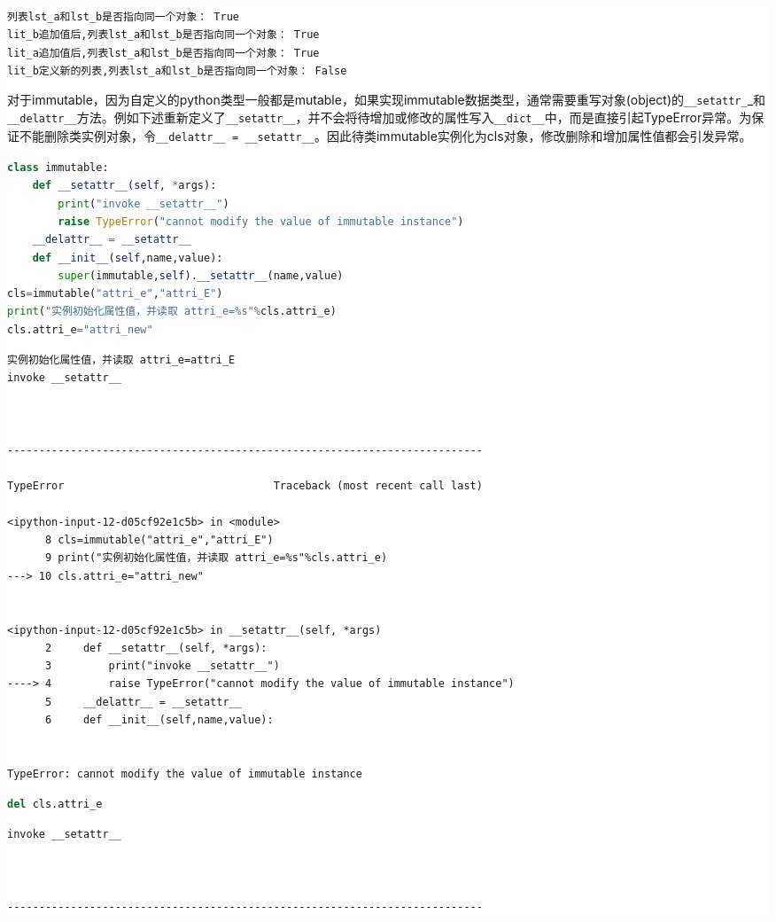     列表lst_a和lst_b是否指向同一个对象： True
    lit_b追加值后,列表lst_a和lst_b是否指向同一个对象： True
    lit_a追加值后,列表lst_a和lst_b是否指向同一个对象： True
    lit_b定义新的列表,列表lst_a和lst_b是否指向同一个对象： False
    

对于immutable，因为自定义的python类型一般都是mutable，如果实现immutable数据类型，通常需要重写对象(object)的`__setattr_`_和`__delattr__`方法。例如下述重新定义了`__setattr__`，并不会将待增加或修改的属性写入`__dict__`中，而是直接引起TypeError异常。为保证不能删除类实例对象，令`__delattr__ = __setattr__`。因此待类immutable实例化为cls对象，修改删除和增加属性值都会引发异常。


```python
class immutable:
    def __setattr__(self, *args): 
        print("invoke __setattr__")
        raise TypeError("cannot modify the value of immutable instance")
    __delattr__ = __setattr__
    def __init__(self,name,value):
        super(immutable,self).__setattr__(name,value)  
cls=immutable("attri_e","attri_E")
print("实例初始化属性值，并读取 attri_e=%s"%cls.attri_e)
cls.attri_e="attri_new"
```

    实例初始化属性值，并读取 attri_e=attri_E
    invoke __setattr__
    


    ---------------------------------------------------------------------------

    TypeError                                 Traceback (most recent call last)

    <ipython-input-12-d05cf92e1c5b> in <module>
          8 cls=immutable("attri_e","attri_E")
          9 print("实例初始化属性值，并读取 attri_e=%s"%cls.attri_e)
    ---> 10 cls.attri_e="attri_new"
    

    <ipython-input-12-d05cf92e1c5b> in __setattr__(self, *args)
          2     def __setattr__(self, *args):
          3         print("invoke __setattr__")
    ----> 4         raise TypeError("cannot modify the value of immutable instance")
          5     __delattr__ = __setattr__
          6     def __init__(self,name,value):
    

    TypeError: cannot modify the value of immutable instance



```python
del cls.attri_e
```

    invoke __setattr__
    


    ---------------------------------------------------------------------------
